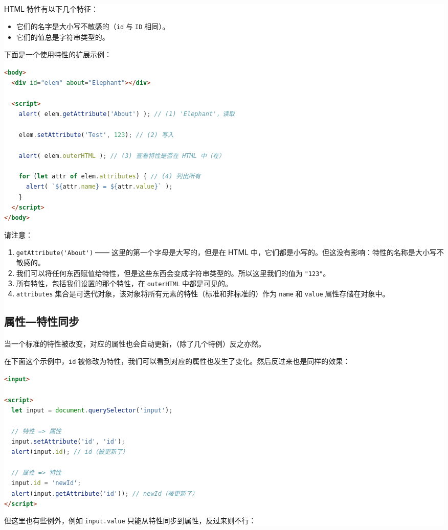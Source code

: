 HTML 特性有以下几个特征：

- 它们的名字是大小写不敏感的（`id` 与 `ID` 相同）。
- 它们的值总是字符串类型的。

下面是一个使用特性的扩展示例：

```html run
<body>
  <div id="elem" about="Elephant"></div>

  <script>
    alert( elem.getAttribute('About') ); // (1) 'Elephant'，读取

    elem.setAttribute('Test', 123); // (2) 写入

    alert( elem.outerHTML ); // (3) 查看特性是否在 HTML 中（在）

    for (let attr of elem.attributes) { // (4) 列出所有
      alert( `${attr.name} = ${attr.value}` );
    }
  </script>
</body>
```

请注意：

1. `getAttribute('About')` —— 这里的第一个字母是大写的，但是在 HTML 中，它们都是小写的。但这没有影响：特性的名称是大小写不敏感的。
2. 我们可以将任何东西赋值给特性，但是这些东西会变成字符串类型的。所以这里我们的值为 `"123"`。
3. 所有特性，包括我们设置的那个特性，在 `outerHTML` 中都是可见的。
4. `attributes` 集合是可迭代对象，该对象将所有元素的特性（标准和非标准的）作为 `name` 和 `value` 属性存储在对象中。

## 属性—特性同步

当一个标准的特性被改变，对应的属性也会自动更新，（除了几个特例）反之亦然。

在下面这个示例中，`id` 被修改为特性，我们可以看到对应的属性也发生了变化。然后反过来也是同样的效果：

```html run
<input>

<script>
  let input = document.querySelector('input');

  // 特性 => 属性
  input.setAttribute('id', 'id');
  alert(input.id); // id（被更新了）

  // 属性 => 特性
  input.id = 'newId';
  alert(input.getAttribute('id')); // newId（被更新了）
</script>
```

但这里也有些例外，例如 `input.value` 只能从特性同步到属性，反过来则不行：

